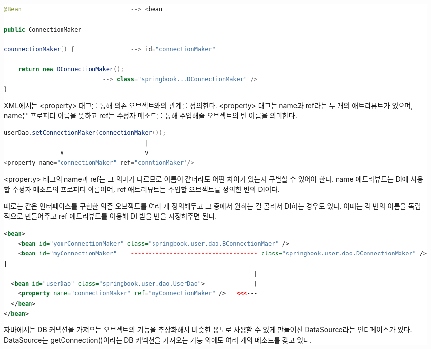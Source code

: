 ```java
@Bean								-->	<bean

public ConnectionMaker

counnectionMaker() {				-->	id="connectionMaker"

	return new DConnectionMaker();
							--> class="springbook...DConnectionMaker" />
}
```



XML에서는 \<property> 태그를 통해 의존 오브젝트와의 관계를 정의한다. \<property> 태그는 name과 ref라는 두 개의 애트리뷰트가 있으며, name은 프로퍼티 이름을 뜻하고 ref는 수정자 메소드를 통해 주입해줄 오브젝트의 빈 이름을 의미한다.

```Java
userDao.setConnectionMaker(connectionMaker());
				|						|
                V                       V
<property name="connectionMaker" ref="conntionMaker"/>
```

\<property> 태그의 name과 ref는 그 의미가 다르므로 이름이 같더라도 어떤 차이가 있는지 구별할 수 있어야 한다. name 애트리뷰트는 DI에 사용할 수정자 메소드의 프로퍼티 이름이며, ref 애트리뷰트는 주입할 오브젝트를 정의한 빈의 DI이다.

때로는 같은 인터페이스를 구현한 의존 오브젝트를 여러 개 정의해두고 그 중에서 원하는 걸 골라서 DI하는 경우도 있다. 이때는 각 빈의 이름을 독립적으로 만들어주고 ref 애트리뷰트를 이용해 DI 받을 빈을 지정해주면 된다.

```xml
<bean>
  	<bean id="yourConnectionMaker" class="springbook.user.dao.BConnectionMaer" />
	<bean id="myConnectionMaker"    ------------------------------------ class="springbook.user.dao.DConnectionMaker" />						|
  																	   |
  <bean id="userDao" class="springbook.user.dao.UserDao">			   |
  	<property name="connectionMaker" ref="myConnectionMaker" />   <<<---
  </bean>
</bean>
```

자바에서는 DB 커넥션을 가져오는 오브젝트의 기능을 추상화해서 비슷한 용도로 사용할 수 있게 만들어진 DataSource라는 인터페이스가 있다. DataSource는 getConnection()이라는 DB 커넥션을 가져오는 기능 외에도 여러 개의 메소드를 갖고 있다.





































